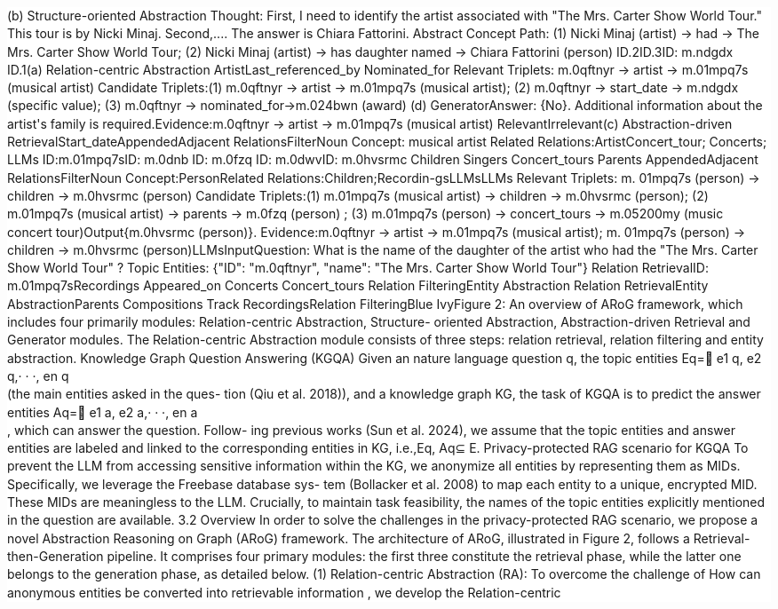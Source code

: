 (b) Structure-oriented Abstraction Thought: First, I need to identify the artist associated with "The Mrs. Carter Show World Tour." This tour is by Nicki Minaj. Second,.... The answer is Chiara Fattorini. Abstract Concept Path: (1) Nicki Minaj (artist) → had → The Mrs. Carter Show World Tour; (2) Nicki Minaj (artist) → has daughter named → Chiara Fattorini (person)
ID.2ID.3ID: m.ndgdx ID.1(a) Relation-centric Abstraction
ArtistLast_referenced_by Nominated_for Relevant Triplets: m.0qftnyr → artist → m.01mpq7s (musical artist) Candidate Triplets:(1) m.0qftnyr → artist → m.01mpq7s (musical artist); (2) m.0qftnyr → start_date → m.ndgdx (specific value); (3) m.0qftnyr → nominated_for→m.024bwn (award) (d) GeneratorAnswer: {No}. Additional information about the artist's family is required.Evidence:m.0qftnyr → artist → m.01mpq7s (musical artist) RelevantIrrelevant(c) Abstraction-driven RetrievalStart_dateAppendedAdjacent RelationsFilterNoun Concept: musical artist Related Relations:ArtistConcert_tour; Concerts; LLMs
ID:m.01mpq7sID: m.0dnb ID: m.0fzq ID: m.0dwvID: m.0hvsrmc Children Singers Concert_tours Parents AppendedAdjacent RelationsFilterNoun Concept:PersonRelated Relations:Children;Recordin-gsLLMsLLMs
Relevant Triplets: m. 01mpq7s (person) → children → m.0hvsrmc (person) Candidate Triplets:(1) m.01mpq7s (musical artist) → children → m.0hvsrmc (person); (2) m.01mpq7s (musical artist) → parents → m.0fzq (person) ; (3) m.01mpq7s  (person) → concert_tours → m.05200my (music concert tour)Output{m.0hvsrmc (person)}. Evidence:m.0qftnyr → artist → m.01mpq7s (musical artist); m. 01mpq7s (person) → children → m.0hvsrmc (person)LLMsInputQuestion: What is the name of the daughter of the artist who had the "The Mrs. Carter Show World Tour" ? Topic Entities: {"ID": "m.0qftnyr", "name": "The Mrs. Carter Show World Tour"} Relation RetrievalID: m.01mpq7sRecordings Appeared_on Concerts Concert_tours Relation FilteringEntity Abstraction
Relation RetrievalEntity AbstractionParents  Compositions Track RecordingsRelation FilteringBlue IvyFigure 2: An overview of ARoG framework, which includes four primarily modules: Relation-centric Abstraction, Structure-
oriented Abstraction, Abstraction-driven Retrieval and Generator modules. The Relation-centric Abstraction module consists
of three steps: relation retrieval, relation filtering and entity abstraction.
Knowledge Graph Question Answering (KGQA) Given
an nature language question q, the topic entities Eq=
e1
q, e2
q,· · ·, en
q	
(the main entities asked in the ques-
tion (Qiu et al. 2018)), and a knowledge graph KG, the
task of KGQA is to predict the answer entities Aq=
e1
a, e2
a,· · ·, en
a	
, which can answer the question. Follow-
ing previous works (Sun et al. 2024), we assume that the
topic entities and answer entities are labeled and linked to
the corresponding entities in KG, i.e.,Eq, Aq⊆ E.
Privacy-protected RAG scenario for KGQA To prevent
the LLM from accessing sensitive information within the
KG, we anonymize all entities by representing them as
MIDs. Specifically, we leverage the Freebase database sys-
tem (Bollacker et al. 2008) to map each entity to a unique,
encrypted MID. These MIDs are meaningless to the LLM.
Crucially, to maintain task feasibility, the names of the topic
entities explicitly mentioned in the question are available.
3.2 Overview
In order to solve the challenges in the privacy-protected
RAG scenario, we propose a novel Abstraction Reasoning
on Graph (ARoG) framework. The architecture of ARoG,
illustrated in Figure 2, follows a Retrieval-then-Generation
pipeline. It comprises four primary modules: the first three
constitute the retrieval phase, while the latter one belongs to
the generation phase, as detailed below.
(1) Relation-centric Abstraction (RA): To overcome the
challenge of How can anonymous entities be converted into
retrievable information , we develop the Relation-centric